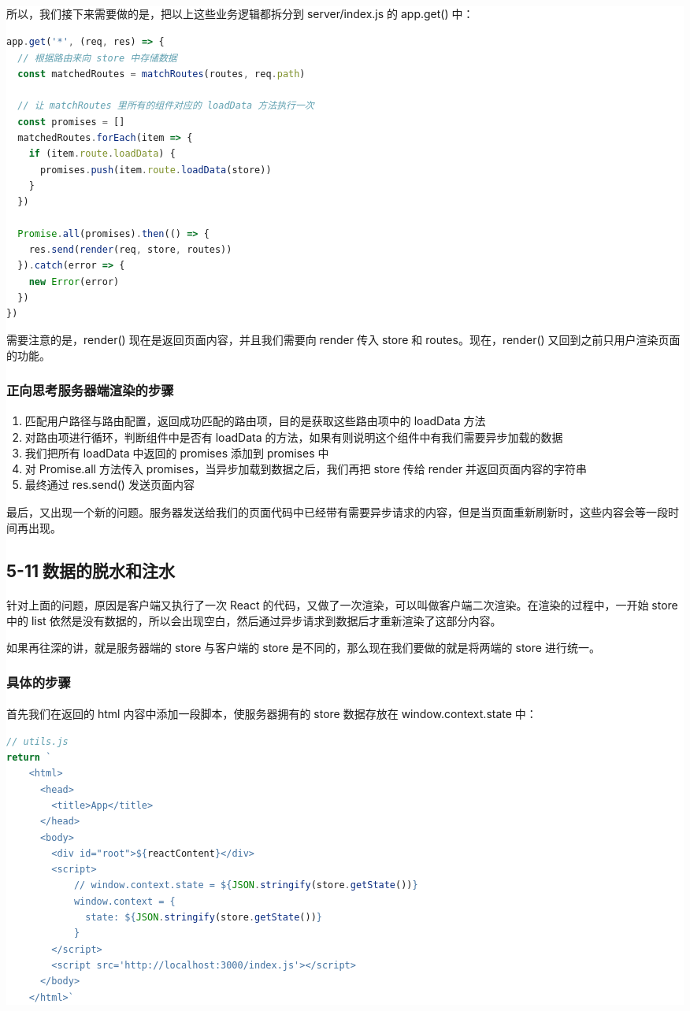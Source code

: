 所以，我们接下来需要做的是，把以上这些业务逻辑都拆分到 server/index.js 的 app.get() 中：

```jsx
app.get('*', (req, res) => {
  // 根据路由来向 store 中存储数据
  const matchedRoutes = matchRoutes(routes, req.path)

  // 让 matchRoutes 里所有的组件对应的 loadData 方法执行一次
  const promises = []
  matchedRoutes.forEach(item => {
    if (item.route.loadData) {
      promises.push(item.route.loadData(store))
    }
  })

  Promise.all(promises).then(() => {
    res.send(render(req, store, routes))
  }).catch(error => {
    new Error(error)
  })
})
```

需要注意的是，render() 现在是返回页面内容，并且我们需要向 render 传入 store 和 routes。现在，render() 又回到之前只用户渲染页面的功能。

### 正向思考服务器端渲染的步骤

1. 匹配用户路径与路由配置，返回成功匹配的路由项，目的是获取这些路由项中的 loadData 方法
2. 对路由项进行循环，判断组件中是否有 loadData 的方法，如果有则说明这个组件中有我们需要异步加载的数据
3. 我们把所有 loadData 中返回的 promises 添加到 promises 中
4. 对 Promise.all 方法传入 promises，当异步加载到数据之后，我们再把 store 传给 render 并返回页面内容的字符串
5. 最终通过 res.send() 发送页面内容



最后，又出现一个新的问题。服务器发送给我们的页面代码中已经带有需要异步请求的内容，但是当页面重新刷新时，这些内容会等一段时间再出现。

## 5-11 数据的脱水和注水

针对上面的问题，原因是客户端又执行了一次 React 的代码，又做了一次渲染，可以叫做客户端二次渲染。在渲染的过程中，一开始 store 中的 list 依然是没有数据的，所以会出现空白，然后通过异步请求到数据后才重新渲染了这部分内容。

如果再往深的讲，就是服务器端的 store 与客户端的 store 是不同的，那么现在我们要做的就是将两端的 store 进行统一。

### 具体的步骤

首先我们在返回的 html 内容中添加一段脚本，使服务器拥有的 store 数据存放在 window.context.state 中：

```jsx
// utils.js
return `
    <html>
      <head>
        <title>App</title>
      </head>
      <body>
        <div id="root">${reactContent}</div>
        <script>
            // window.context.state = ${JSON.stringify(store.getState())}
            window.context = {
              state: ${JSON.stringify(store.getState())}
            }
        </script>
        <script src='http://localhost:3000/index.js'></script>
      </body>
    </html>`
```
